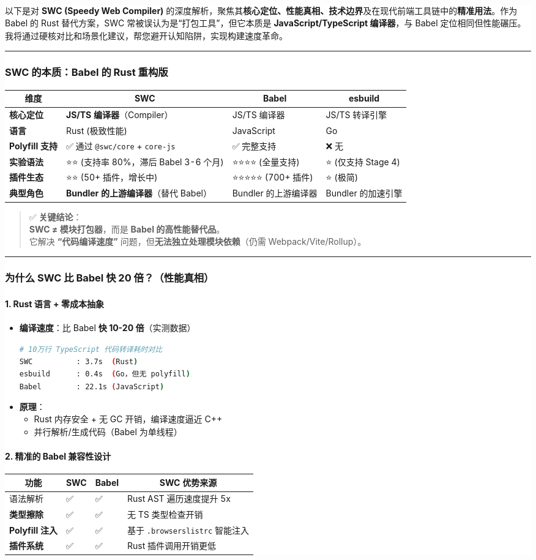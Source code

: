 以下是对 **SWC (Speedy Web Compiler)** 的深度解析，聚焦其**核心定位、性能真相、技术边界**及在现代前端工具链中的**精准用法**。作为 Babel 的 Rust 替代方案，SWC 常被误认为是“打包工具”，但它本质是 **JavaScript/TypeScript 编译器**，与 Babel 定位相同但性能碾压。我将通过硬核对比和场景化建议，帮您避开认知陷阱，实现构建速度革命。

---

### SWC 的本质：Babel 的 Rust 重构版

| **维度**         | **SWC**                                  | **Babel**                                | **esbuild**                     |
|------------------|------------------------------------------|------------------------------------------|---------------------------------|
| **核心定位**     | **JS/TS 编译器**（Compiler）             | JS/TS 编译器                             | JS/TS 转译引擎                  |
| **语言**         | Rust (极致性能)                          | JavaScript                               | Go                              |
| **Polyfill 支持**| ✅ 通过 `@swc/core` + `core-js`          | ✅ 完整支持                              | ❌ 无                            |
| **实验语法**     | ⭐⭐ (支持率 80%，滞后 Babel 3-6 个月)    | ⭐⭐⭐⭐ (全量支持)                        | ⭐ (仅支持 Stage 4)             |
| **插件生态**     | ⭐⭐ (50+ 插件，增长中)                   | ⭐⭐⭐⭐⭐ (700+ 插件)                      | ⭐ (极简)                       |
| **典型角色**     | **Bundler 的上游编译器**（替代 Babel）   | Bundler 的上游编译器                     | Bundler 的加速引擎              |

> ✅ **关键结论**：  
> **SWC ≠ 模块打包器**，而是 **Babel 的高性能替代品**。  
> 它解决 **“代码编译速度”** 问题，但**无法独立处理模块依赖**（仍需 Webpack/Vite/Rollup）。

---

### 为什么 SWC 比 Babel 快 20 倍？（性能真相）
#### 1. Rust 语言 + 零成本抽象
   - **编译速度**：比 Babel **快 10-20 倍**（实测数据）  
     ```bash
     # 10万行 TypeScript 代码转译耗时对比
     SWC          : 3.7s  (Rust)
     esbuild      : 0.4s  (Go，但无 polyfill)
     Babel        : 22.1s (JavaScript)
     ```
   - **原理**：  
     - Rust 内存安全 + 无 GC 开销，编译速度逼近 C++  
     - 并行解析/生成代码（Babel 为单线程）

#### 2. 精准的 Babel 兼容性设计
   | **功能**         | SWC | Babel | SWC 优势来源               |
   |------------------|-----|-------|--------------------------|
   | 语法解析         | ✅  | ✅    | Rust AST 遍历速度提升 5x  |
   | **类型擦除**     | ✅  | ✅    | 无 TS 类型检查开销        |
   | **Polyfill 注入**| ✅  | ✅    | 基于 `.browserslistrc` 智能注入 |
   | **插件系统**     | ✅  | ✅    | Rust 插件调用开销更低     |
